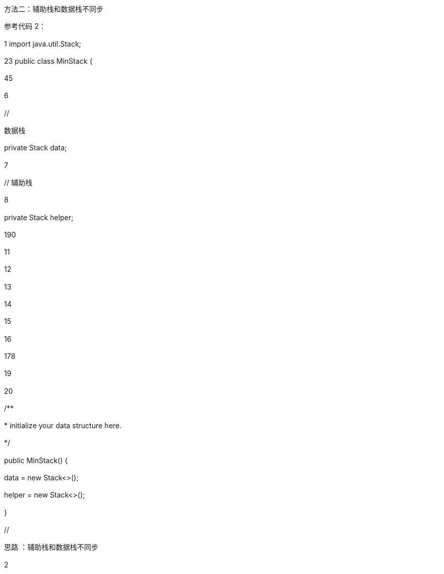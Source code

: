 ⽅法⼆：辅助栈和数据栈不同步

参考代码 2：

1 import java.util.Stack;

23 public class MinStack {

45

6

//

数据栈

private Stack<Integer> data;

7

// 辅助栈

8

private Stack<Integer> helper;

190

11

12

13

14

15

16

178

19

20

/\*\*

\* initialize your data structure here.

\*/

public MinStack() {

data = new Stack<>();

helper = new Stack<>();

}

//

思路 ：辅助栈和数据栈不同步

2
